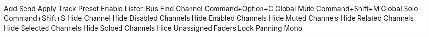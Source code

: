 </tr>
<tr>
<td>Add Send</td>
<td></td>
</tr>
<tr>
<td>Apply Track Preset</td>
<td></td>
</tr>
<tr>
<td>Enable Listen Bus</td>
<td></td>
</tr>
<tr>
<td>Find Channel</td>
<td>Command+Option+C</td>
</tr>
<tr>
<td>Global Mute</td>
<td>Command+Shift+M</td>
</tr>
<tr>
<td>Global Solo</td>
<td>Command+Shift+S</td>
</tr>
<tr>
<td>Hide Channel</td>
<td></td>
</tr>
<tr>
<td>Hide Disabled Channels</td>
<td></td>
</tr>
<tr>
<td>Hide Enabled Channels</td>
<td></td>
</tr>
<tr>
<td>Hide Muted Channels</td>
<td></td>
</tr>
<tr>
<td>Hide Related Channels</td>
<td></td>
</tr>
<tr>
<td>Hide Selected Channels</td>
<td></td>
</tr>
<tr>
<td>Hide Soloed Channels</td>
<td></td>
</tr>
<tr>
<td>Hide Unassigned Faders</td>
<td></td>
</tr>
<tr>
<td>Lock Panning</td>
<td></td>
</tr>
<tr>
<td>Mono</td>
<td></td>